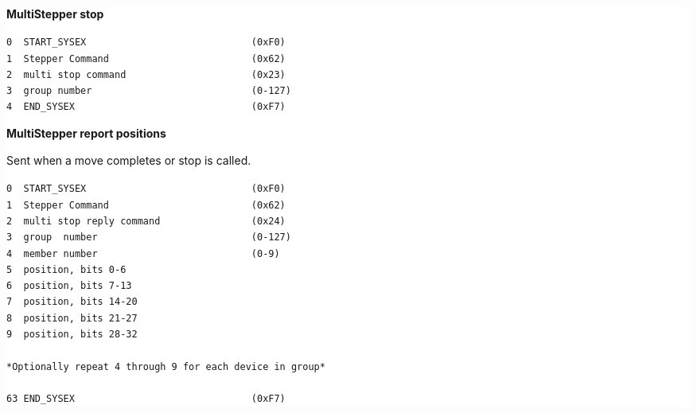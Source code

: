 **MultiStepper stop**
```
0  START_SYSEX                             (0xF0)
1  Stepper Command                         (0x62)
2  multi stop command                      (0x23)
3  group number                            (0-127)
4  END_SYSEX                               (0xF7)
```

**MultiStepper report positions**

Sent when a move completes or stop is called.

```
0  START_SYSEX                             (0xF0)
1  Stepper Command                         (0x62)
2  multi stop reply command                (0x24)
3  group  number                           (0-127)
4  member number                           (0-9)
5  position, bits 0-6
6  position, bits 7-13
7  position, bits 14-20
8  position, bits 21-27
9  position, bits 28-32

*Optionally repeat 4 through 9 for each device in group*

63 END_SYSEX                               (0xF7)
```
